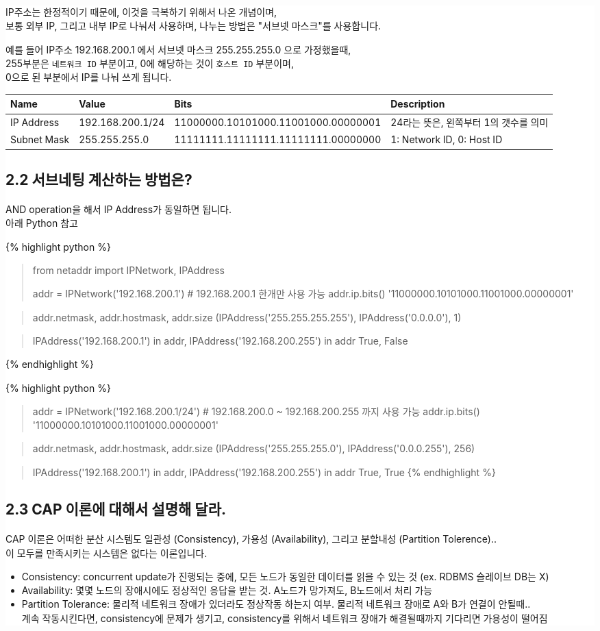 IP주소는 한정적이기 때문에, 이것을 극복하기 위해서 나온 개념이며,<br>
보통 외부 IP, 그리고 내부 IP로 나눠서 사용하며, 나누는 방법은 "서브넷 마스크"를 사용합니다.

예를 들어 IP주소 192.168.200.1 에서 서브넷 마스크 255.255.255.0 으로 가정했을때,<br>
255부분은 `네트워크 ID` 부분이고, 0에 해당하는 것이 `호스트 ID` 부분이며,<br>
0으로 된 부분에서 IP를 나눠 쓰게 됩니다. 

| Name          | Value            | Bits                                       | Description |
|:--------------|:-----------------|:-------------------------------------------|:------------|
| IP Address    | 192.168.200.1/24 | 11000000.10101000.11001000.00000001        | 24라는 뜻은, 왼쪽부터 1의 갯수를 의미 |
| Subnet Mask   | 255.255.255.0    | 11111111.11111111.11111111.00000000        | 1: Network ID, 0: Host ID        |


## 2.2 서브네팅 계산하는 방법은? 

AND operation을 해서 IP Address가 동일하면 됩니다. <br>
아래 Python 참고

{% highlight python %}
> from netaddr import IPNetwork, IPAddress
>
> addr = IPNetwork('192.168.200.1') # 192.168.200.1 한개만 사용 가능
> addr.ip.bits() 
'11000000.10101000.11001000.00000001'

>  addr.netmask, addr.hostmask, addr.size 
(IPAddress('255.255.255.255'), IPAddress('0.0.0.0'), 1)

> IPAddress('192.168.200.1') in addr, IPAddress('192.168.200.255') in addr
True, False

{% endhighlight %}


{% highlight python %}
> addr = IPNetwork('192.168.200.1/24') # 192.168.200.0 ~ 192.168.200.255 까지 사용 가능
> addr.ip.bits()
'11000000.10101000.11001000.00000001'

> addr.netmask, addr.hostmask, addr.size
(IPAddress('255.255.255.0'), IPAddress('0.0.0.255'), 256)

> IPAddress('192.168.200.1') in addr, IPAddress('192.168.200.255') in addr
True, True
{% endhighlight %}


## 2.3 CAP 이론에 대해서 설명해 달라. 

CAP 이론은 어떠한 분산 시스템도 일관성 (Consistency), 가용성 (Availability), 그리고 분할내성 (Partition Tolerence).. <br>
이 모두를 만족시키는 시스템은 없다는 이론입니다. 

 - Consistency: concurrent update가 진행되는 중에, 모든 노드가 동일한 데이터를 읽을 수 있는 것 (ex. RDBMS 슬레이브 DB는 X)
 - Availability: 몇몇 노드의 장애시에도 정상적인 응답을 받는 것. A노드가 망가져도, B노드에서 처리 가능
 - Partition Tolerance: 물리적 네트워크 장애가 있더라도 정상작동 하는지 여부. 물리적 네트워크 장애로 A와 B가 연결이 안될때.. <br>
   계속 작동시킨다면, consistency에 문제가 생기고, consistency를 위해서 네트워크 장애가 해결될때까지 기다리면 가용성이 떨어짐

